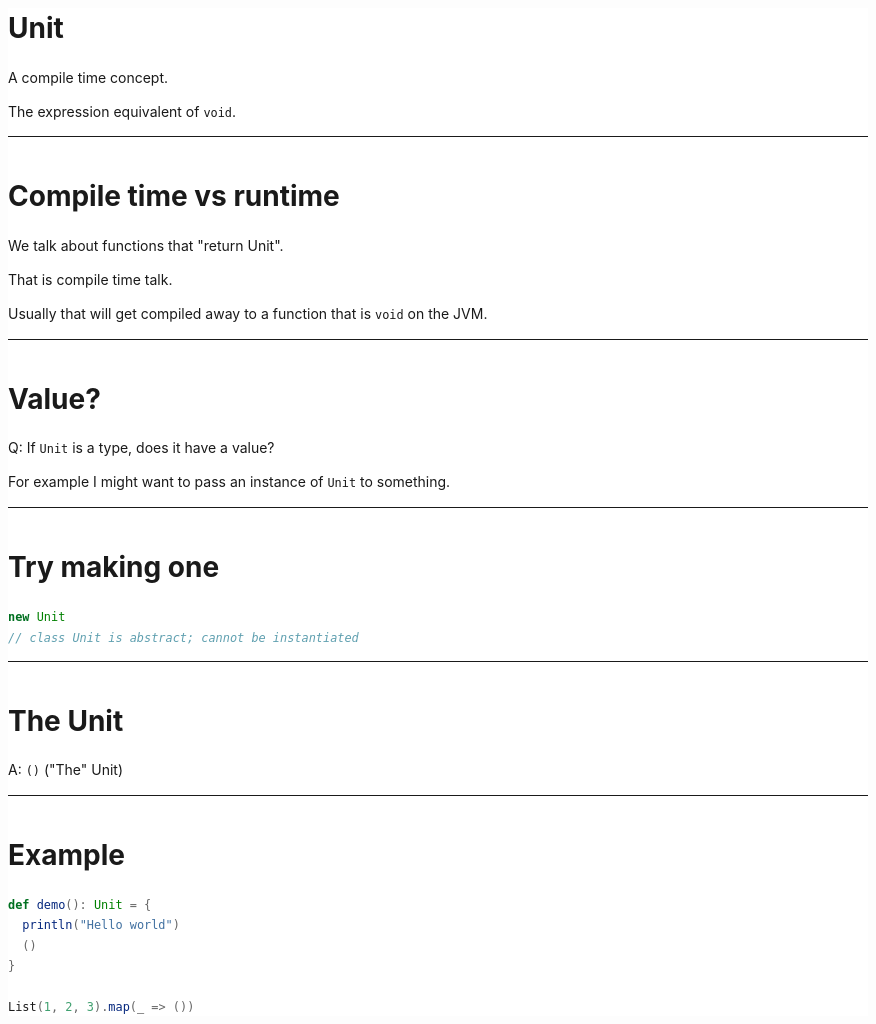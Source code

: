 
# Unit

A compile time concept.

The expression equivalent of `void`.

---

# Compile time vs runtime

We talk about functions that "return Unit".

That is compile time talk.

Usually that will get compiled away to a function that is `void` on the JVM.

---

# Value?

Q: If `Unit` is a type, does it have a value?

For example I might want to pass an instance of `Unit` to something.

---

# Try making one

```scala
new Unit
// class Unit is abstract; cannot be instantiated
```

---

# The Unit

A: `()` ("The" Unit)

---

# Example

```scala
def demo(): Unit = {
  println("Hello world")
  ()
}

List(1, 2, 3).map(_ => ())
```

